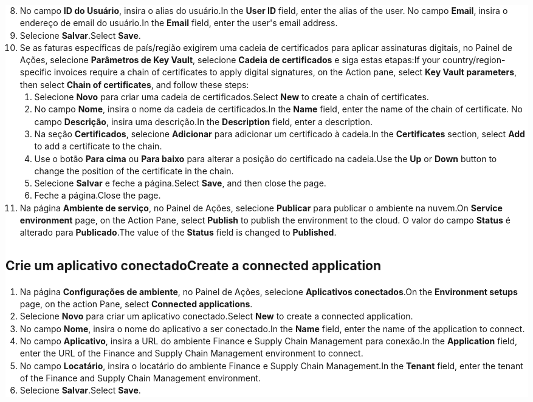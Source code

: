 8. <span data-ttu-id="c3fa2-181">No campo **ID do Usuário**, insira o alias do usuário.</span><span class="sxs-lookup"><span data-stu-id="c3fa2-181">In the **User ID** field, enter the alias of the user.</span></span> <span data-ttu-id="c3fa2-182">No campo **Email**, insira o endereço de email do usuário.</span><span class="sxs-lookup"><span data-stu-id="c3fa2-182">In the **Email** field, enter the user's email address.</span></span>
9. <span data-ttu-id="c3fa2-183">Selecione **Salvar**.</span><span class="sxs-lookup"><span data-stu-id="c3fa2-183">Select **Save**.</span></span>
10. <span data-ttu-id="c3fa2-184">Se as faturas específicas de país/região exigirem uma cadeia de certificados para aplicar assinaturas digitais, no Painel de Ações, selecione **Parâmetros de Key Vault**, selecione **Cadeia de certificados** e siga estas etapas:</span><span class="sxs-lookup"><span data-stu-id="c3fa2-184">If your country/region-specific invoices require a chain of certificates to apply digital signatures, on the Action pane, select **Key Vault parameters**, then select **Chain of certificates**, and follow these steps:</span></span>
    1. <span data-ttu-id="c3fa2-185">Selecione **Novo** para criar uma cadeia de certificados.</span><span class="sxs-lookup"><span data-stu-id="c3fa2-185">Select **New** to create a chain of certificates.</span></span>
    2. <span data-ttu-id="c3fa2-186">No campo **Nome**, insira o nome da cadeia de certificados.</span><span class="sxs-lookup"><span data-stu-id="c3fa2-186">In the **Name** field, enter the name of the chain of certificate.</span></span> <span data-ttu-id="c3fa2-187">No campo **Descrição**, insira uma descrição.</span><span class="sxs-lookup"><span data-stu-id="c3fa2-187">In the **Description** field, enter a description.</span></span>
    3. <span data-ttu-id="c3fa2-188">Na seção **Certificados**, selecione **Adicionar** para adicionar um certificado à cadeia.</span><span class="sxs-lookup"><span data-stu-id="c3fa2-188">In the **Certificates** section, select **Add** to add a certificate to the chain.</span></span>
    4. <span data-ttu-id="c3fa2-189">Use o botão **Para cima** ou **Para baixo** para alterar a posição do certificado na cadeia.</span><span class="sxs-lookup"><span data-stu-id="c3fa2-189">Use the **Up** or **Down** button to change the position of the certificate in the chain.</span></span>
    5. <span data-ttu-id="c3fa2-190">Selecione **Salvar** e feche a página.</span><span class="sxs-lookup"><span data-stu-id="c3fa2-190">Select **Save**, and then close the page.</span></span>
    6. <span data-ttu-id="c3fa2-191">Feche a página.</span><span class="sxs-lookup"><span data-stu-id="c3fa2-191">Close the page.</span></span>
11. <span data-ttu-id="c3fa2-192">Na página **Ambiente de serviço**, no Painel de Ações, selecione **Publicar** para publicar o ambiente na nuvem.</span><span class="sxs-lookup"><span data-stu-id="c3fa2-192">On **Service environment** page, on the Action Pane, select **Publish** to publish the environment to the cloud.</span></span> <span data-ttu-id="c3fa2-193">O valor do campo **Status** é alterado para **Publicado**.</span><span class="sxs-lookup"><span data-stu-id="c3fa2-193">The value of the **Status** field is changed to **Published**.</span></span>

## <a name="create-a-connected-application"></a><span data-ttu-id="c3fa2-194">Crie um aplicativo conectado</span><span class="sxs-lookup"><span data-stu-id="c3fa2-194">Create a connected application</span></span>

1. <span data-ttu-id="c3fa2-195">Na página **Configurações de ambiente**, no Painel de Ações, selecione **Aplicativos conectados**.</span><span class="sxs-lookup"><span data-stu-id="c3fa2-195">On the **Environment setups** page, on the action Pane, select **Connected applications**.</span></span>
2. <span data-ttu-id="c3fa2-196">Selecione **Novo** para criar um aplicativo conectado.</span><span class="sxs-lookup"><span data-stu-id="c3fa2-196">Select **New** to create a connected application.</span></span>
3. <span data-ttu-id="c3fa2-197">No campo **Nome**, insira o nome do aplicativo a ser conectado.</span><span class="sxs-lookup"><span data-stu-id="c3fa2-197">In the **Name** field, enter the name of the application to connect.</span></span>
4. <span data-ttu-id="c3fa2-198">No campo **Aplicativo**, insira a URL do ambiente Finance e Supply Chain Management para conexão.</span><span class="sxs-lookup"><span data-stu-id="c3fa2-198">In the **Application** field, enter the URL of the Finance and Supply Chain Management environment to connect.</span></span>
4. <span data-ttu-id="c3fa2-199">No campo **Locatário**, insira o locatário do ambiente Finance e Supply Chain Management.</span><span class="sxs-lookup"><span data-stu-id="c3fa2-199">In the **Tenant** field, enter the tenant of the Finance and Supply Chain Management environment.</span></span>
5. <span data-ttu-id="c3fa2-200">Selecione **Salvar**.</span><span class="sxs-lookup"><span data-stu-id="c3fa2-200">Select **Save**.</span></span>
